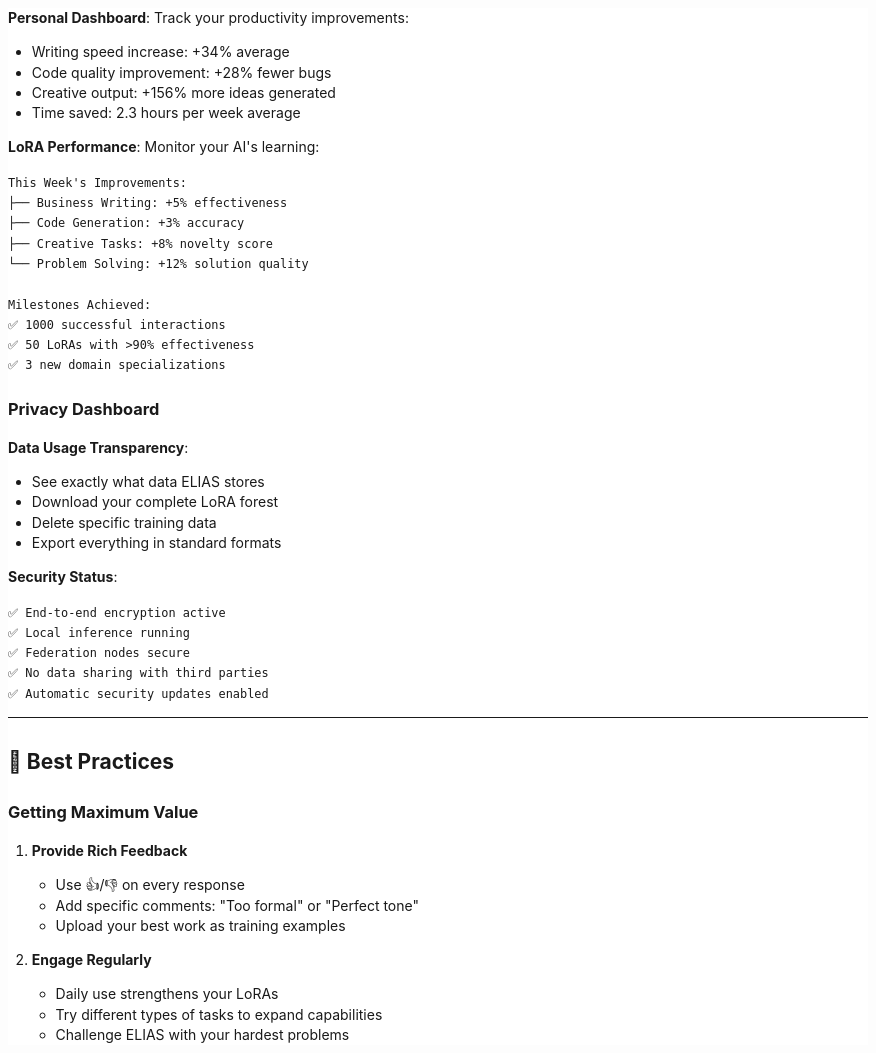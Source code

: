 **Personal Dashboard**:
Track your productivity improvements:
- Writing speed increase: +34% average
- Code quality improvement: +28% fewer bugs
- Creative output: +156% more ideas generated
- Time saved: 2.3 hours per week average

**LoRA Performance**:
Monitor your AI's learning:
```
This Week's Improvements:
├── Business Writing: +5% effectiveness
├── Code Generation: +3% accuracy  
├── Creative Tasks: +8% novelty score
└── Problem Solving: +12% solution quality

Milestones Achieved:
✅ 1000 successful interactions
✅ 50 LoRAs with >90% effectiveness  
✅ 3 new domain specializations
```

### Privacy Dashboard

**Data Usage Transparency**:
- See exactly what data ELIAS stores
- Download your complete LoRA forest
- Delete specific training data
- Export everything in standard formats

**Security Status**:
```
✅ End-to-end encryption active
✅ Local inference running  
✅ Federation nodes secure
✅ No data sharing with third parties
✅ Automatic security updates enabled
```

---

## 🎯 Best Practices

### Getting Maximum Value

1. **Provide Rich Feedback**
   - Use 👍/👎 on every response
   - Add specific comments: "Too formal" or "Perfect tone"
   - Upload your best work as training examples

2. **Engage Regularly**
   - Daily use strengthens your LoRAs
   - Try different types of tasks to expand capabilities
   - Challenge ELIAS with your hardest problems
